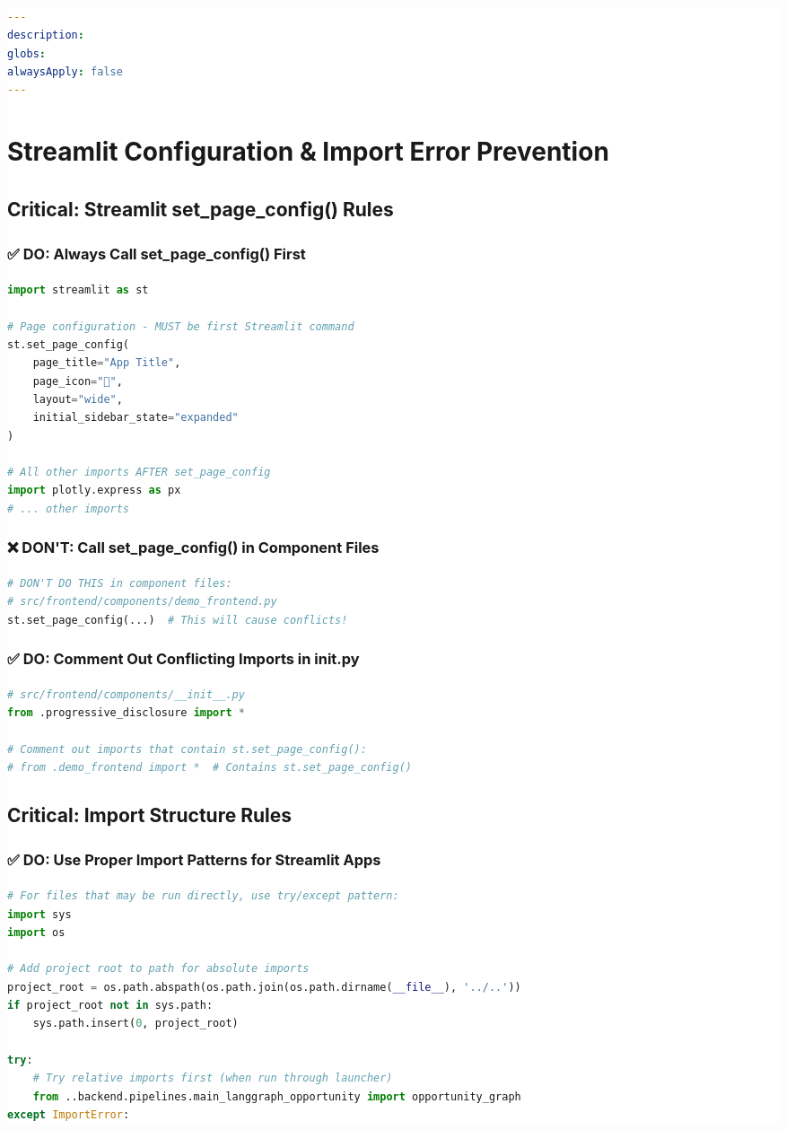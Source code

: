 ```yaml
---
description:
globs:
alwaysApply: false
---
```

# Streamlit Configuration & Import Error Prevention

## **Critical: Streamlit set_page_config() Rules**

### ✅ DO: Always Call set_page_config() First
```python
import streamlit as st

# Page configuration - MUST be first Streamlit command
st.set_page_config(
    page_title="App Title",
    page_icon="🎯",
    layout="wide",
    initial_sidebar_state="expanded"
)

# All other imports AFTER set_page_config
import plotly.express as px
# ... other imports
```

### ❌ DON'T: Call set_page_config() in Component Files
```python
# DON'T DO THIS in component files:
# src/frontend/components/demo_frontend.py
st.set_page_config(...)  # This will cause conflicts!
```

### ✅ DO: Comment Out Conflicting Imports in __init__.py
```python
# src/frontend/components/__init__.py
from .progressive_disclosure import *

# Comment out imports that contain st.set_page_config():
# from .demo_frontend import *  # Contains st.set_page_config()
```

## **Critical: Import Structure Rules**

### ✅ DO: Use Proper Import Patterns for Streamlit Apps
```python
# For files that may be run directly, use try/except pattern:
import sys
import os

# Add project root to path for absolute imports
project_root = os.path.abspath(os.path.join(os.path.dirname(__file__), '../..'))
if project_root not in sys.path:
    sys.path.insert(0, project_root)

try:
    # Try relative imports first (when run through launcher)
    from ..backend.pipelines.main_langgraph_opportunity import opportunity_graph
except ImportError:
```